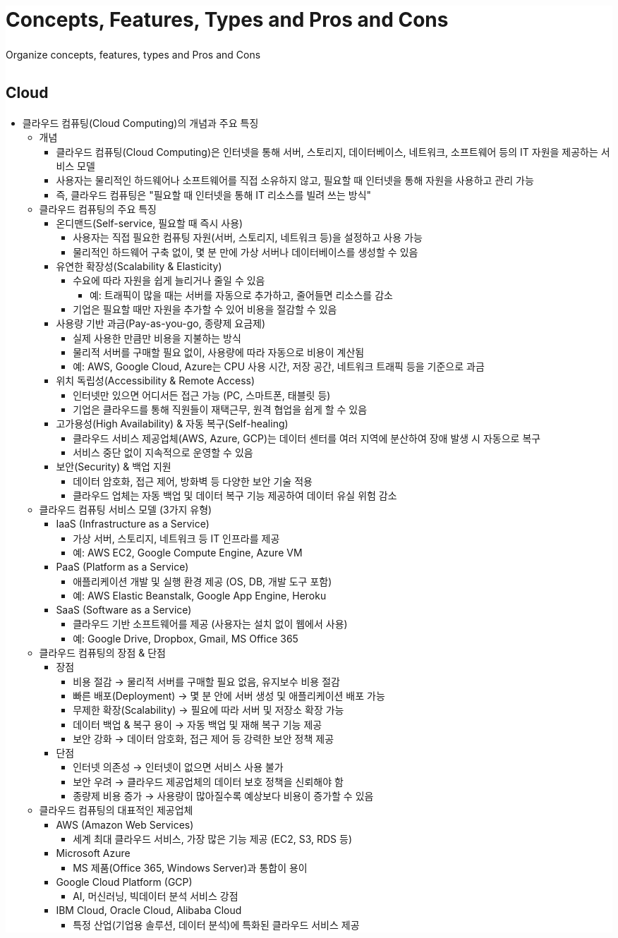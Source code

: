 # Concepts, Features, Types and Pros and Cons

Organize concepts, features, types and Pros and Cons

## Cloud

- 클라우드 컴퓨팅(Cloud Computing)의 개념과 주요 특징
    - 개념
        - 클라우드 컴퓨팅(Cloud Computing)은 인터넷을 통해 서버, 스토리지, 데이터베이스, 네트워크, 소프트웨어 등의 IT 자원을 제공하는 서비스 모델
        - 사용자는 물리적인 하드웨어나 소프트웨어를 직접 소유하지 않고, 필요할 때 인터넷을 통해 자원을 사용하고 관리 가능
        - 즉, 클라우드 컴퓨팅은 "필요할 때 인터넷을 통해 IT 리소스를 빌려 쓰는 방식"
    - 클라우드 컴퓨팅의 주요 특징
        - 온디맨드(Self-service, 필요할 때 즉시 사용)
            - 사용자는 직접 필요한 컴퓨팅 자원(서버, 스토리지, 네트워크 등)을 설정하고 사용 가능
            - 물리적인 하드웨어 구축 없이, 몇 분 만에 가상 서버나 데이터베이스를 생성할 수 있음
        - 유연한 확장성(Scalability & Elasticity)
            - 수요에 따라 자원을 쉽게 늘리거나 줄일 수 있음
              - 예: 트래픽이 많을 때는 서버를 자동으로 추가하고, 줄어들면 리소스를 감소
            - 기업은 필요할 때만 자원을 추가할 수 있어 비용을 절감할 수 있음
        - 사용량 기반 과금(Pay-as-you-go, 종량제 요금제)
            - 실제 사용한 만큼만 비용을 지불하는 방식
            - 물리적 서버를 구매할 필요 없이, 사용량에 따라 자동으로 비용이 계산됨
            - 예: AWS, Google Cloud, Azure는 CPU 사용 시간, 저장 공간, 네트워크 트래픽 등을 기준으로 과금
        - 위치 독립성(Accessibility & Remote Access)
            - 인터넷만 있으면 어디서든 접근 가능 (PC, 스마트폰, 태블릿 등)
            - 기업은 클라우드를 통해 직원들이 재택근무, 원격 협업을 쉽게 할 수 있음
        - 고가용성(High Availability) & 자동 복구(Self-healing)
            - 클라우드 서비스 제공업체(AWS, Azure, GCP)는 데이터 센터를 여러 지역에 분산하여 장애 발생 시 자동으로 복구
            - 서비스 중단 없이 지속적으로 운영할 수 있음
        - 보안(Security) & 백업 지원
            - 데이터 암호화, 접근 제어, 방화벽 등 다양한 보안 기술 적용
            - 클라우드 업체는 자동 백업 및 데이터 복구 기능 제공하여 데이터 유실 위험 감소
    - 클라우드 컴퓨팅 서비스 모델 (3가지 유형)
        - IaaS (Infrastructure as a Service)
          - 가상 서버, 스토리지, 네트워크 등 IT 인프라를 제공
          - 예: AWS EC2, Google Compute Engine, Azure VM
        - PaaS (Platform as a Service)
          - 애플리케이션 개발 및 실행 환경 제공 (OS, DB, 개발 도구 포함)
          - 예: AWS Elastic Beanstalk, Google App Engine, Heroku
        - SaaS (Software as a Service)
          - 클라우드 기반 소프트웨어를 제공 (사용자는 설치 없이 웹에서 사용)
          - 예: Google Drive, Dropbox, Gmail, MS Office 365
    - 클라우드 컴퓨팅의 장점 & 단점
        - 장점
            - 비용 절감 → 물리적 서버를 구매할 필요 없음, 유지보수 비용 절감
            - 빠른 배포(Deployment) → 몇 분 안에 서버 생성 및 애플리케이션 배포 가능
            - 무제한 확장(Scalability) → 필요에 따라 서버 및 저장소 확장 가능
            - 데이터 백업 & 복구 용이 → 자동 백업 및 재해 복구 기능 제공
            - 보안 강화 → 데이터 암호화, 접근 제어 등 강력한 보안 정책 제공
        - 단점
            - 인터넷 의존성 → 인터넷이 없으면 서비스 사용 불가
            - 보안 우려 → 클라우드 제공업체의 데이터 보호 정책을 신뢰해야 함
            - 종량제 비용 증가 → 사용량이 많아질수록 예상보다 비용이 증가할 수 있음
    - 클라우드 컴퓨팅의 대표적인 제공업체
        - AWS (Amazon Web Services)
            - 세계 최대 클라우드 서비스, 가장 많은 기능 제공 (EC2, S3, RDS 등)
        - Microsoft Azure
            - MS 제품(Office 365, Windows Server)과 통합이 용이
        - Google Cloud Platform (GCP)
            - AI, 머신러닝, 빅데이터 분석 서비스 강점
        - IBM Cloud, Oracle Cloud, Alibaba Cloud
            - 특정 산업(기업용 솔루션, 데이터 분석)에 특화된 클라우드 서비스 제공